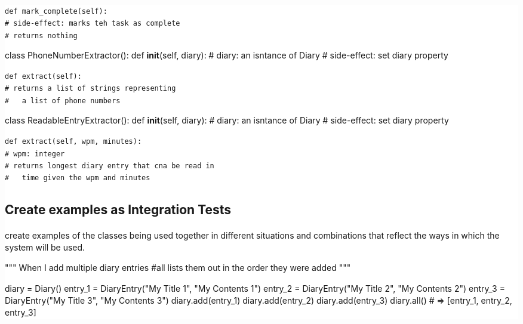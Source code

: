     def mark_complete(self):
    # side-effect: marks teh task as complete
    # returns nothing


class PhoneNumberExtractor():
    def __init__(self, diary):
    # diary: an isntance of Diary
    # side-effect: set diary property

    def extract(self):
    # returns a list of strings representing
    #   a list of phone numbers


class ReadableEntryExtractor():
    def __init__(self, diary):
    # diary: an isntance of Diary
    # side-effect: set diary property

    def extract(self, wpm, minutes):
    # wpm: integer
    # returns longest diary entry that cna be read in 
    #   time given the wpm and minutes


## Create examples as Integration Tests

create examples of the classes being used together in different situations
and combinations that reflect the ways in which the system will be used. 

"""
When I add multiple diary entries
#all lists them out in the order they were added
"""

diary = Diary()
entry_1 = DiaryEntry("My Title 1", "My Contents 1")
entry_2 = DiaryEntry("My Title 2", "My Contents 2")
entry_3 = DiaryEntry("My Title 3", "My Contents 3")
diary.add(entry_1)
diary.add(entry_2)
diary.add(entry_3)
diary.all() # => [entry_1, entry_2, entry_3]
